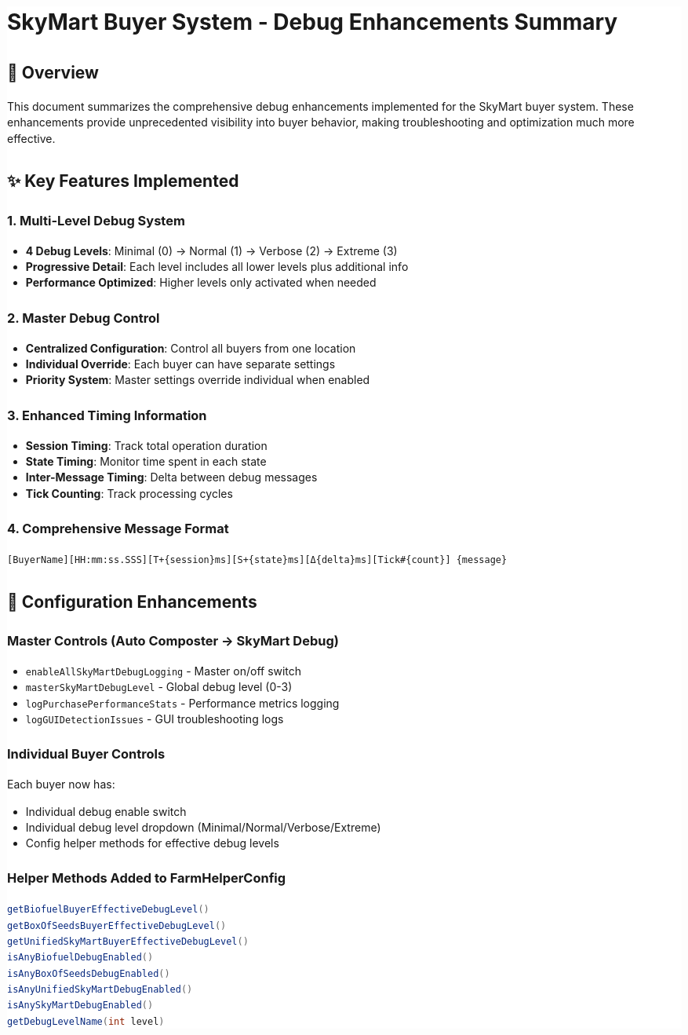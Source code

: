 # SkyMart Buyer System - Debug Enhancements Summary

## 🎯 Overview

This document summarizes the comprehensive debug enhancements implemented for the SkyMart buyer system. These enhancements provide unprecedented visibility into buyer behavior, making troubleshooting and optimization much more effective.

## ✨ Key Features Implemented

### 1. **Multi-Level Debug System**
- **4 Debug Levels**: Minimal (0) → Normal (1) → Verbose (2) → Extreme (3)
- **Progressive Detail**: Each level includes all lower levels plus additional info
- **Performance Optimized**: Higher levels only activated when needed

### 2. **Master Debug Control**
- **Centralized Configuration**: Control all buyers from one location
- **Individual Override**: Each buyer can have separate settings
- **Priority System**: Master settings override individual when enabled

### 3. **Enhanced Timing Information**
- **Session Timing**: Track total operation duration
- **State Timing**: Monitor time spent in each state
- **Inter-Message Timing**: Delta between debug messages
- **Tick Counting**: Track processing cycles

### 4. **Comprehensive Message Format**
```
[BuyerName][HH:mm:ss.SSS][T+{session}ms][S+{state}ms][Δ{delta}ms][Tick#{count}] {message}
```

## 🔧 Configuration Enhancements

### Master Controls (Auto Composter → SkyMart Debug)
- `enableAllSkyMartDebugLogging` - Master on/off switch
- `masterSkyMartDebugLevel` - Global debug level (0-3)
- `logPurchasePerformanceStats` - Performance metrics logging
- `logGUIDetectionIssues` - GUI troubleshooting logs

### Individual Buyer Controls
Each buyer now has:
- Individual debug enable switch
- Individual debug level dropdown (Minimal/Normal/Verbose/Extreme)
- Config helper methods for effective debug levels

### Helper Methods Added to FarmHelperConfig
```java
getBiofuelBuyerEffectiveDebugLevel()
getBoxOfSeedsBuyerEffectiveDebugLevel()
getUnifiedSkyMartBuyerEffectiveDebugLevel()
isAnyBiofuelDebugEnabled()
isAnyBoxOfSeedsDebugEnabled()
isAnyUnifiedSkyMartDebugEnabled()
isAnySkyMartDebugEnabled()
getDebugLevelName(int level)
```
